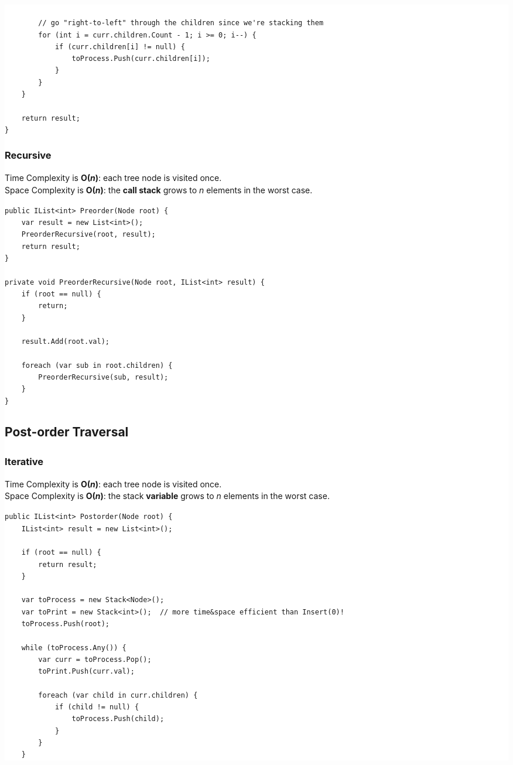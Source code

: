 ```
        
        // go "right-to-left" through the children since we're stacking them
        for (int i = curr.children.Count - 1; i >= 0; i--) {
            if (curr.children[i] != null) {
                toProcess.Push(curr.children[i]);
            }
        }
    }
    
    return result;
}
```

### Recursive
Time Complexity is **O(*n*)**: each tree node is visited once.  
Space Complexity is **O(*n*)**: the **call stack** grows to *n* elements in the worst case.  
```
public IList<int> Preorder(Node root) {
    var result = new List<int>();
    PreorderRecursive(root, result);
    return result;
}

private void PreorderRecursive(Node root, IList<int> result) {
    if (root == null) {
        return;
    }          
    
    result.Add(root.val);
    
    foreach (var sub in root.children) {
        PreorderRecursive(sub, result);
    }
}
```

## Post-order Traversal
### Iterative
Time Complexity is **O(*n*)**: each tree node is visited once.  
Space Complexity is **O(*n*)**: the stack **variable** grows to *n* elements in the worst case.  
```
public IList<int> Postorder(Node root) {
    IList<int> result = new List<int>();
    
    if (root == null) {
        return result;
    }
    
    var toProcess = new Stack<Node>();
    var toPrint = new Stack<int>();  // more time&space efficient than Insert(0)!
    toProcess.Push(root);
    
    while (toProcess.Any()) {
        var curr = toProcess.Pop();
        toPrint.Push(curr.val);
        
        foreach (var child in curr.children) {
            if (child != null) {
                toProcess.Push(child);
            }
        }
    }
```